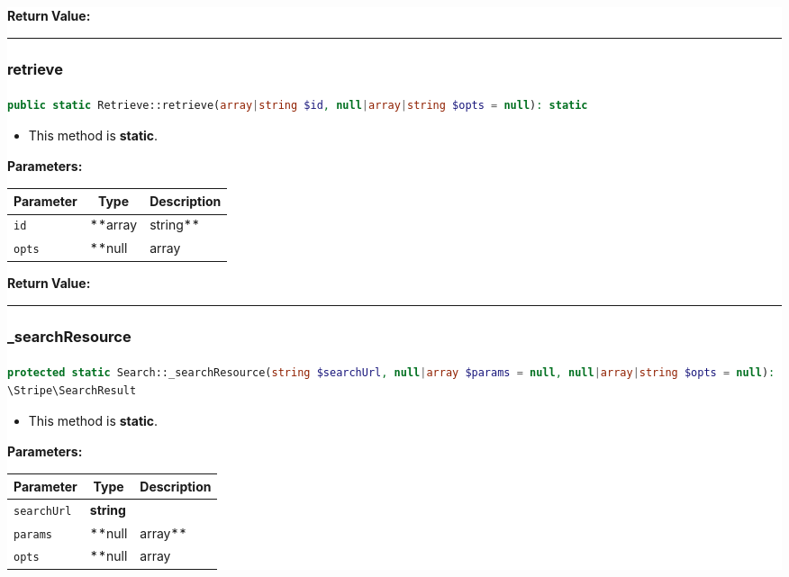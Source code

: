 
**Return Value:**





---
### retrieve



```php
public static Retrieve::retrieve(array|string $id, null|array|string $opts = null): static
```



* This method is **static**.




**Parameters:**

| Parameter | Type | Description |
|-----------|------|-------------|
| `id` | **array|string** | the ID of the API resource to retrieve,<br />or an options array containing an `id` key |
| `opts` | **null|array|string** |  |


**Return Value:**





---
### _searchResource



```php
protected static Search::_searchResource(string $searchUrl, null|array $params = null, null|array|string $opts = null): \Stripe\SearchResult
```



* This method is **static**.




**Parameters:**

| Parameter | Type | Description |
|-----------|------|-------------|
| `searchUrl` | **string** |  |
| `params` | **null|array** |  |
| `opts` | **null|array|string** |  |


